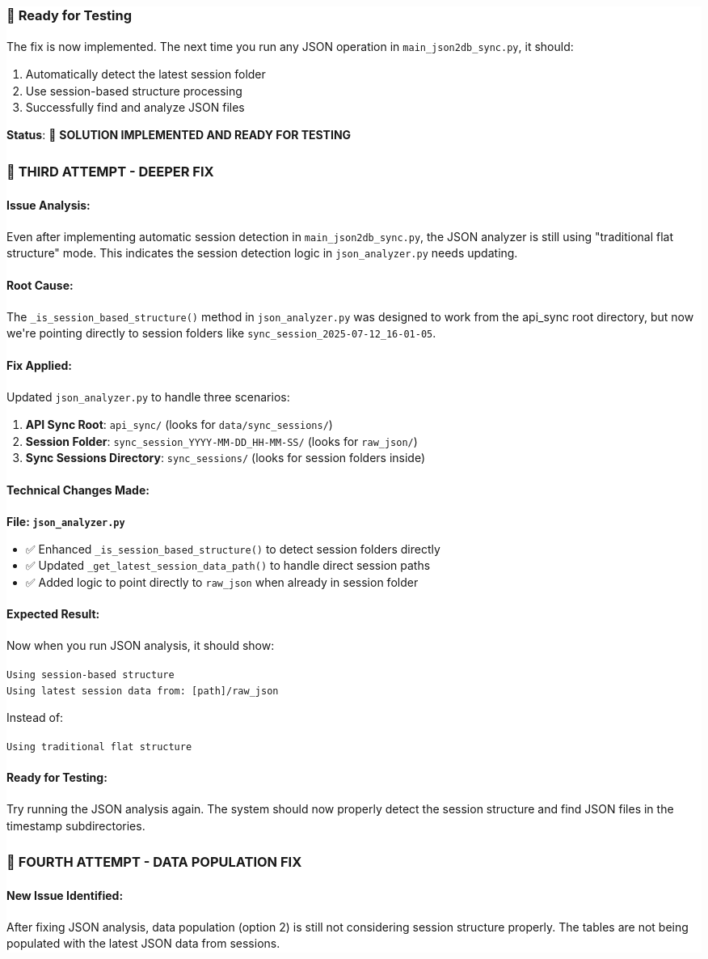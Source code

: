 ### 🚀 **Ready for Testing**

The fix is now implemented. The next time you run any JSON operation in `main_json2db_sync.py`, it should:
1. Automatically detect the latest session folder
2. Use session-based structure processing 
3. Successfully find and analyze JSON files

**Status**: 🎯 **SOLUTION IMPLEMENTED AND READY FOR TESTING**

### 🚨 **THIRD ATTEMPT - DEEPER FIX**

#### **Issue Analysis:**
Even after implementing automatic session detection in `main_json2db_sync.py`, the JSON analyzer is still using "traditional flat structure" mode. This indicates the session detection logic in `json_analyzer.py` needs updating.

#### **Root Cause:**
The `_is_session_based_structure()` method in `json_analyzer.py` was designed to work from the api_sync root directory, but now we're pointing directly to session folders like `sync_session_2025-07-12_16-01-05`.

#### **Fix Applied:**
Updated `json_analyzer.py` to handle three scenarios:
1. **API Sync Root**: `api_sync/` (looks for `data/sync_sessions/`)
2. **Session Folder**: `sync_session_YYYY-MM-DD_HH-MM-SS/` (looks for `raw_json/`)
3. **Sync Sessions Directory**: `sync_sessions/` (looks for session folders inside)

#### **Technical Changes Made:**

**File: `json_analyzer.py`**
- ✅ Enhanced `_is_session_based_structure()` to detect session folders directly
- ✅ Updated `_get_latest_session_data_path()` to handle direct session paths
- ✅ Added logic to point directly to `raw_json` when already in session folder

#### **Expected Result:**
Now when you run JSON analysis, it should show:
```
Using session-based structure
Using latest session data from: [path]/raw_json
```
Instead of:
```
Using traditional flat structure
```

#### **Ready for Testing:**
Try running the JSON analysis again. The system should now properly detect the session structure and find JSON files in the timestamp subdirectories.

### 🚨 **FOURTH ATTEMPT - DATA POPULATION FIX**

#### **New Issue Identified:**
After fixing JSON analysis, data population (option 2) is still not considering session structure properly. The tables are not being populated with the latest JSON data from sessions.
